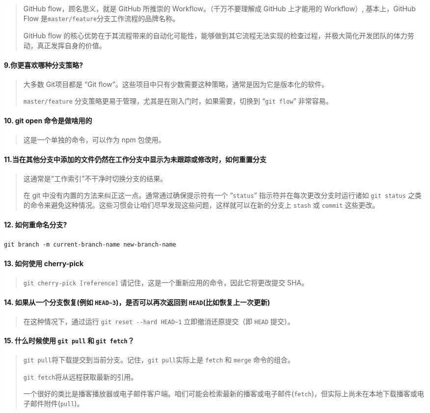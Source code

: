 > GitHub flow，顾名思义，就是 GitHub 所推崇的 Workflow。（千万不要理解成 GitHub 上才能用的 Workflow）, 基本上，GitHub Flow 是`master/feature`分支工作流程的品牌名称。
>
> 
>
> GitHub flow 的核心优势在于其流程带来的自动化可能性，能够做到其它流程无法实现的检查过程，并极大简化开发团队的体力劳动，真正发挥自身的价值。

#### **9.你更喜欢哪种分支策略?**

> 大多数 Git项目都是 “Git flow”。这些项目中只有少数需要这种策略，通常是因为它是版本化的软件。
>
> 
>
> `master/feature` 分支策略更易于管理，尤其是在刚入门时，如果需要，切换到 “`git flow`” 非常容易。

#### **10. git open 命令是做啥用的**

> 这是一个单独的命令，可以作为 npm 包使用。

#### **11.当在其他分支中添加的文件仍然在工作分支中显示为未跟踪或修改时，如何重置分支**

> 这通常是“工作索引”不干净时切换分支的结果。
>
> 
>
> 在 git 中没有内置的方法来纠正这一点。通常通过确保提示符有一个 “`status`” 指示符并在每次更改分支时运行诸如 `git status` 之类的命令来避免这种情况。这些习惯会让咱们尽早发现这些问题，这样就可以在新的分支上 `stash` 或 `commit` 这些更改。

#### **12. 如何重命名分支?**

```
git branch -m current-branch-name new-branch-name
```

#### **13. 如何使用 cherry-pick**

> `git cherry-pick [reference]` 请记住，这是一个重新应用的命令，因此它将更改提交 SHA。

#### **14. 如果从一个分支恢复(例如 `HEAD~3`)，是否可以再次返回到 `HEAD`(比如恢复上一次更新)**

> 在这种情况下，通过运行 `git reset --hard HEAD~1` 立即撤消还原提交（即 `HEAD` 提交）。

#### **15. 什么时候使用 `git pull` 和 `git fetch`？**

> `git pull`将下载提交到当前分支。记住，`git pull`实际上是 `fetch` 和 `merge` 命令的组合。
>
> 
>
> `git fetch`将从远程获取最新的引用。
>
> 
>
> 一个很好的类比是播客播放器或电子邮件客户端。咱们可能会检索最新的播客或电子邮件(`fetch`)，但实际上尚未在本地下载播客或电子邮件附件(`pull`)。

